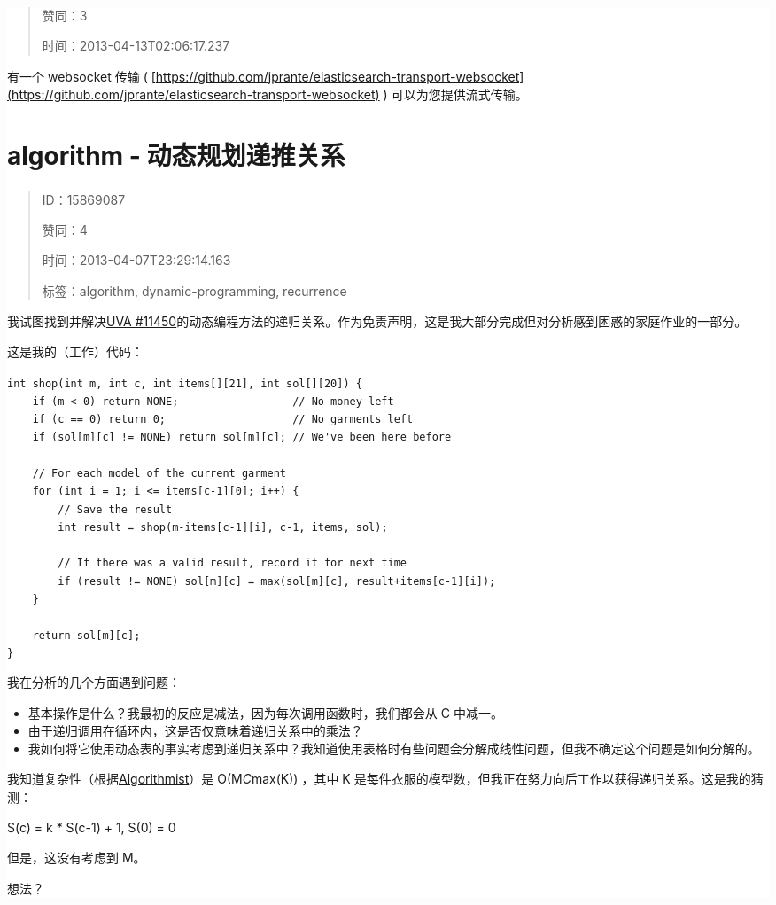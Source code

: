 > 赞同：3
> 
> 时间：2013-04-13T02:06:17.237

有一个 websocket 传输 ( [https://github.com/jprante/elasticsearch-transport-websocket](https://github.com/jprante/elasticsearch-transport-websocket) ) 可以为您提供流式传输。

# algorithm - 动态规划递推关系

> ID：15869087
> 
> 赞同：4
> 
> 时间：2013-04-07T23:29:14.163
> 
> 标签：algorithm, dynamic-programming, recurrence

我试图找到并解决[UVA #11450](http://uva.onlinejudge.org/index.php?option=onlinejudge&page=show_problem&problem=2445)的动态编程方法的递归关系。作为免责声明，这是我大部分完成但对分析感到困惑的家庭作业的一部分。

这是我的（工作）代码：

```
int shop(int m, int c, int items[][21], int sol[][20]) {
    if (m < 0) return NONE;                  // No money left
    if (c == 0) return 0;                    // No garments left
    if (sol[m][c] != NONE) return sol[m][c]; // We've been here before

    // For each model of the current garment
    for (int i = 1; i <= items[c-1][0]; i++) {
        // Save the result
        int result = shop(m-items[c-1][i], c-1, items, sol);

        // If there was a valid result, record it for next time
        if (result != NONE) sol[m][c] = max(sol[m][c], result+items[c-1][i]);
    }

    return sol[m][c];
} 
```

我在分析的几个方面遇到问题：

*   基本操作是什么？我最初的反应是减法，因为每次调用函数时，我们都会从 C 中减一。
*   由于递归调用在循环内，这是否仅意味着递归关系中的乘法？
*   我如何将它使用动态表的事实考虑到递归关系中？我知道使用表格时有些问题会分解成线性问题，但我不确定这个问题是如何分解的。

我知道复杂性（根据[Algorithmist](http://www.algorithmist.com/index.php/UVa_11450)）是 O(M*C*max(K)) ，其中 K 是每件衣服的模型数，但我正在努力向后工作以获得递归关系。这是我的猜测：

S(c) = k * S(c-1) + 1, S(0) = 0

但是，这没有考虑到 M。

想法？
